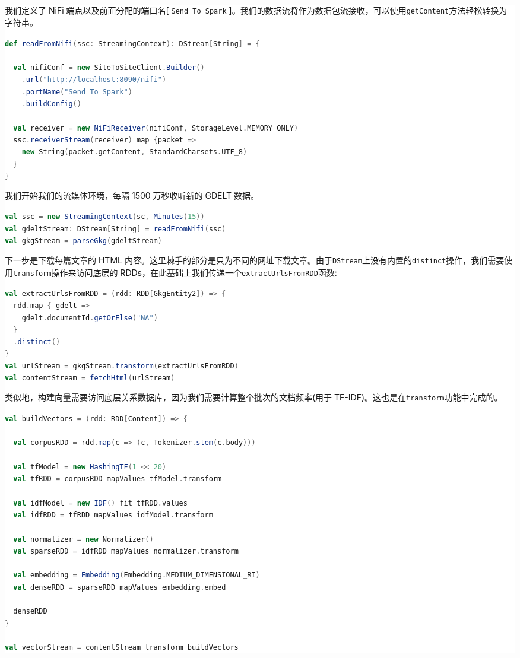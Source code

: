 我们定义了 NiFi 端点以及前面分配的端口名[ `Send_To_Spark` ]。我们的数据流将作为数据包流接收，可以使用`getContent`方法轻松转换为字符串。

```scala
def readFromNifi(ssc: StreamingContext): DStream[String] = {

  val nifiConf = new SiteToSiteClient.Builder()
    .url("http://localhost:8090/nifi")
    .portName("Send_To_Spark")
    .buildConfig()

  val receiver = new NiFiReceiver(nifiConf, StorageLevel.MEMORY_ONLY)
  ssc.receiverStream(receiver) map {packet =>
    new String(packet.getContent, StandardCharsets.UTF_8)
  }
}
```

我们开始我们的流媒体环境，每隔 1500 万秒收听新的 GDELT 数据。

```scala
val ssc = new StreamingContext(sc, Minutes(15)) 
val gdeltStream: DStream[String] = readFromNifi(ssc) 
val gkgStream = parseGkg(gdeltStream) 

```

下一步是下载每篇文章的 HTML 内容。这里棘手的部分是只为不同的网址下载文章。由于`DStream`上没有内置的`distinct`操作，我们需要使用`transform`操作来访问底层的 RDDs，在此基础上我们传递一个`extractUrlsFromRDD`函数:

```scala
val extractUrlsFromRDD = (rdd: RDD[GkgEntity2]) => {
  rdd.map { gdelt =>
    gdelt.documentId.getOrElse("NA")
  }
  .distinct()
}
val urlStream = gkgStream.transform(extractUrlsFromRDD)
val contentStream = fetchHtml(urlStream)
```

类似地，构建向量需要访问底层关系数据库，因为我们需要计算整个批次的文档频率(用于 TF-IDF)。这也是在`transform`功能中完成的。

```scala
val buildVectors = (rdd: RDD[Content]) => {

  val corpusRDD = rdd.map(c => (c, Tokenizer.stem(c.body)))

  val tfModel = new HashingTF(1 << 20)
  val tfRDD = corpusRDD mapValues tfModel.transform

  val idfModel = new IDF() fit tfRDD.values
  val idfRDD = tfRDD mapValues idfModel.transform

  val normalizer = new Normalizer()
  val sparseRDD = idfRDD mapValues normalizer.transform

  val embedding = Embedding(Embedding.MEDIUM_DIMENSIONAL_RI)
  val denseRDD = sparseRDD mapValues embedding.embed

  denseRDD
}

val vectorStream = contentStream transform buildVectors
```
